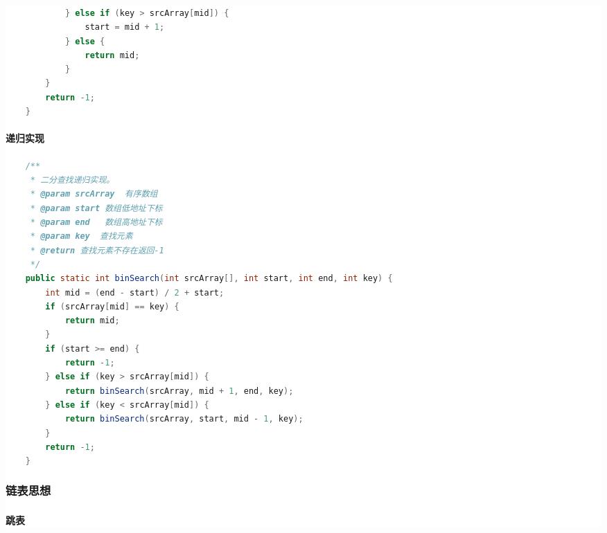 ```java
            } else if (key > srcArray[mid]) {
                start = mid + 1;
            } else {
                return mid;
            }
        }
        return -1;
    }

```

#### 递归实现

```java
	/**
     * 二分查找递归实现。
     * @param srcArray  有序数组
     * @param start 数组低地址下标
     * @param end   数组高地址下标
     * @param key  查找元素
     * @return 查找元素不存在返回-1
     */
    public static int binSearch(int srcArray[], int start, int end, int key) {
        int mid = (end - start) / 2 + start;
        if (srcArray[mid] == key) {
            return mid;
        }
        if (start >= end) {
            return -1;
        } else if (key > srcArray[mid]) {
            return binSearch(srcArray, mid + 1, end, key);
        } else if (key < srcArray[mid]) {
            return binSearch(srcArray, start, mid - 1, key);
        }
        return -1;
    }

```

### 链表思想

#### 跳表
